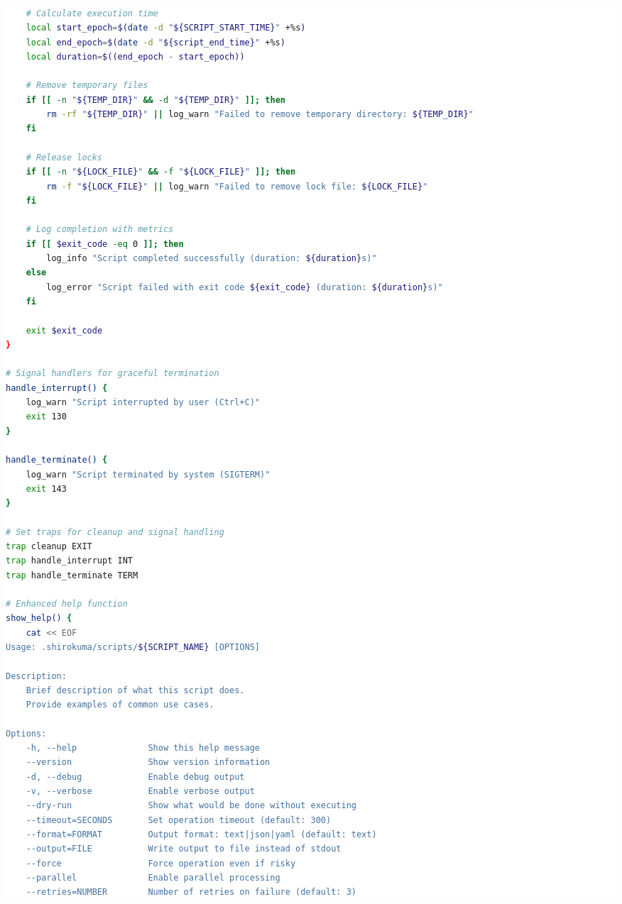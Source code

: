 ```bash
    # Calculate execution time
    local start_epoch=$(date -d "${SCRIPT_START_TIME}" +%s)
    local end_epoch=$(date -d "${script_end_time}" +%s)
    local duration=$((end_epoch - start_epoch))
    
    # Remove temporary files
    if [[ -n "${TEMP_DIR}" && -d "${TEMP_DIR}" ]]; then
        rm -rf "${TEMP_DIR}" || log_warn "Failed to remove temporary directory: ${TEMP_DIR}"
    fi
    
    # Release locks
    if [[ -n "${LOCK_FILE}" && -f "${LOCK_FILE}" ]]; then
        rm -f "${LOCK_FILE}" || log_warn "Failed to remove lock file: ${LOCK_FILE}"
    fi
    
    # Log completion with metrics
    if [[ $exit_code -eq 0 ]]; then
        log_info "Script completed successfully (duration: ${duration}s)"
    else
        log_error "Script failed with exit code ${exit_code} (duration: ${duration}s)"
    fi
    
    exit $exit_code
}

# Signal handlers for graceful termination
handle_interrupt() {
    log_warn "Script interrupted by user (Ctrl+C)"
    exit 130
}

handle_terminate() {
    log_warn "Script terminated by system (SIGTERM)"
    exit 143
}

# Set traps for cleanup and signal handling
trap cleanup EXIT
trap handle_interrupt INT
trap handle_terminate TERM

# Enhanced help function
show_help() {
    cat << EOF
Usage: .shirokuma/scripts/${SCRIPT_NAME} [OPTIONS]

Description:
    Brief description of what this script does.
    Provide examples of common use cases.

Options:
    -h, --help              Show this help message
    --version               Show version information
    -d, --debug             Enable debug output
    -v, --verbose           Enable verbose output
    --dry-run               Show what would be done without executing
    --timeout=SECONDS       Set operation timeout (default: 300)
    --format=FORMAT         Output format: text|json|yaml (default: text)
    --output=FILE           Write output to file instead of stdout
    --force                 Force operation even if risky
    --parallel              Enable parallel processing
    --retries=NUMBER        Number of retries on failure (default: 3)

```